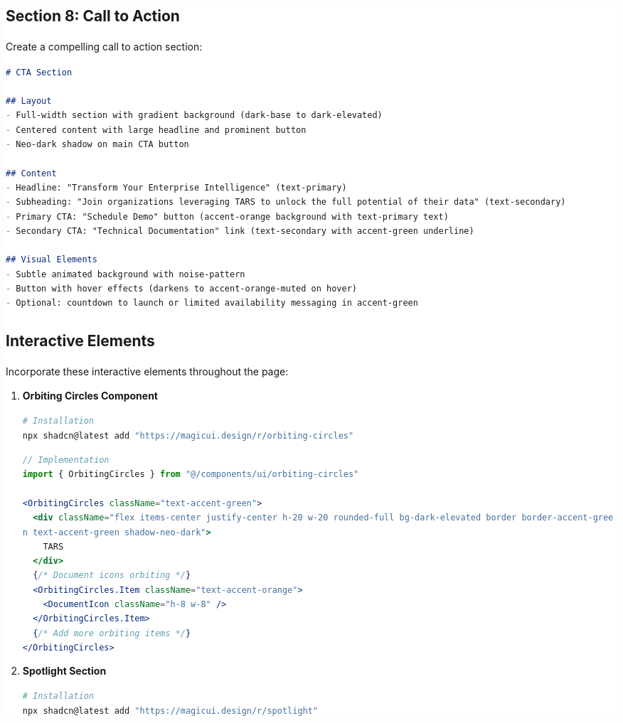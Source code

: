 ## Section 8: Call to Action

Create a compelling call to action section:

```markdown
# CTA Section

## Layout
- Full-width section with gradient background (dark-base to dark-elevated)
- Centered content with large headline and prominent button
- Neo-dark shadow on main CTA button

## Content
- Headline: "Transform Your Enterprise Intelligence" (text-primary)
- Subheading: "Join organizations leveraging TARS to unlock the full potential of their data" (text-secondary)
- Primary CTA: "Schedule Demo" button (accent-orange background with text-primary text)
- Secondary CTA: "Technical Documentation" link (text-secondary with accent-green underline)

## Visual Elements
- Subtle animated background with noise-pattern
- Button with hover effects (darkens to accent-orange-muted on hover)
- Optional: countdown to launch or limited availability messaging in accent-green
```

## Interactive Elements

Incorporate these interactive elements throughout the page:

1. **Orbiting Circles Component**
   ```bash
   # Installation
   npx shadcn@latest add "https://magicui.design/r/orbiting-circles"
   ```
   
   ```jsx
   // Implementation
   import { OrbitingCircles } from "@/components/ui/orbiting-circles"
   
   <OrbitingCircles className="text-accent-green">
     <div className="flex items-center justify-center h-20 w-20 rounded-full bg-dark-elevated border border-accent-green text-accent-green shadow-neo-dark">
       TARS
     </div>
     {/* Document icons orbiting */}
     <OrbitingCircles.Item className="text-accent-orange">
       <DocumentIcon className="h-8 w-8" />
     </OrbitingCircles.Item>
     {/* Add more orbiting items */}
   </OrbitingCircles>
   ```

2. **Spotlight Section**
   ```bash
   # Installation
   npx shadcn@latest add "https://magicui.design/r/spotlight"
   ```
   
